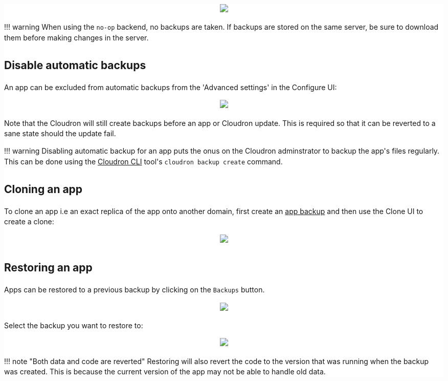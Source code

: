 <center>
<img src="/documentation/img/backup.png" class="shadow" width="500px">
</center>

!!! warning
    When using the `no-op` backend, no backups are taken. If backups are stored on the same server, be
    sure to download them before making changes in the server.

## Disable automatic backups

An app can be excluded from automatic backups from the 'Advanced settings' in the Configure UI:

<center>
<img src="/documentation/img/app-disable-automatic-backup.png" class="shadow" width="500px">
</center>

Note that the Cloudron will still create backups before an app or Cloudron update. This is required so
that it can be reverted to a sane state should the update fail.

!!! warning
    Disabling automatic backup for an app puts the onus on the Cloudron adminstrator to backup the app's files
    regularly. This can be done using the [Cloudron CLI](https://cloudron.io/developer/cli/) tool's
    `cloudron backup create` command.

## Cloning an app

To clone an app i.e an exact replica of the app onto another domain, first create an [app backup](#making-an-app-backup) and
then use the Clone UI to create a clone:

<center>
<img src="/documentation/img/app-clone.png" class="shadow" width="500px">
</center>

## Restoring an app

Apps can be restored to a previous backup by clicking on the `Backups` button.

<center>
<img src="/documentation/img/app-backup-icon.png" class="shadow">
</center>

Select the backup you want to restore to:

<center>
<img src="/documentation/img/app-select-backup.png" class="shadow" width="500px">
</center>

!!! note "Both data and code are reverted"
    Restoring will also revert the code to the version that was running when the backup was created.
    This is because the current version of the app may not be able to handle old data.
